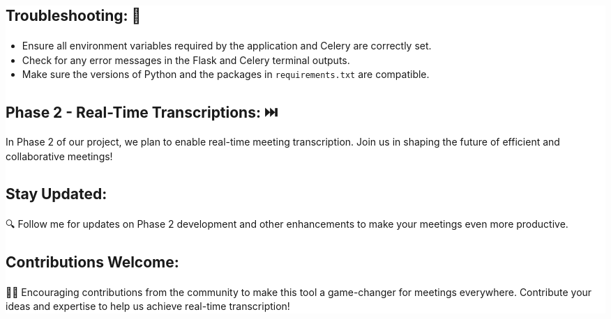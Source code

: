 

## Troubleshooting: :bug: 

- Ensure all environment variables required by the application and Celery are correctly set.
- Check for any error messages in the Flask and Celery terminal outputs.
- Make sure the versions of Python and the packages in `requirements.txt` are compatible.



## Phase 2 - Real-Time Transcriptions: :next_track_button: 
In Phase 2 of our project, we plan to enable real-time meeting transcription. Join us in shaping the future of efficient and collaborative meetings!



## Stay Updated: 

🔍 Follow me for updates on Phase 2 development and other enhancements to make your meetings even more productive.



## Contributions Welcome: 

👩‍💻 Encouraging contributions from the community to make this tool a game-changer for meetings everywhere. Contribute your ideas and expertise to help us achieve real-time transcription!
